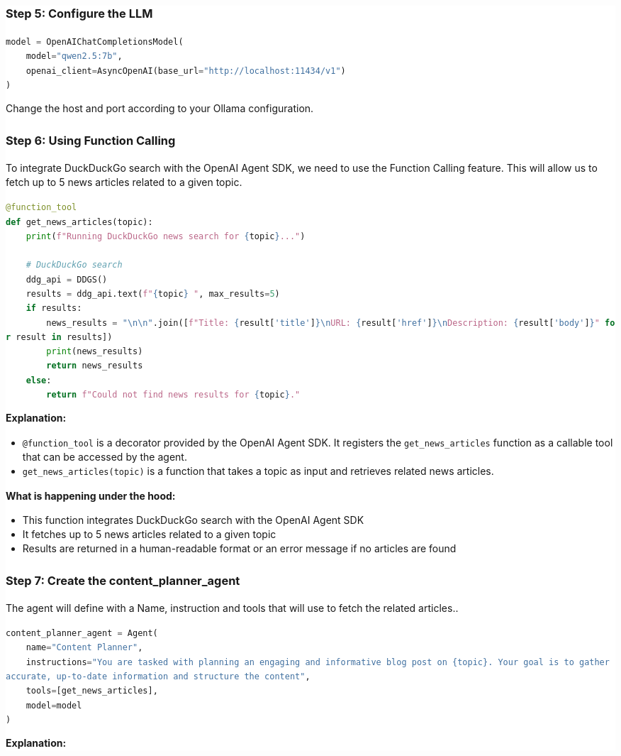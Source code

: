 ### Step 5: Configure the LLM

```python
model = OpenAIChatCompletionsModel( 
    model="qwen2.5:7b",
    openai_client=AsyncOpenAI(base_url="http://localhost:11434/v1")
)
```
Change the host and port according to your Ollama configuration.

### Step 6: Using Function Calling

To integrate DuckDuckGo search with the OpenAI Agent SDK, we need to use the Function Calling feature. This will allow us to fetch up to 5 news articles related to a given topic.

```python
@function_tool
def get_news_articles(topic):
    print(f"Running DuckDuckGo news search for {topic}...")
    
    # DuckDuckGo search
    ddg_api = DDGS()
    results = ddg_api.text(f"{topic} ", max_results=5)
    if results:
        news_results = "\n\n".join([f"Title: {result['title']}\nURL: {result['href']}\nDescription: {result['body']}" for result in results])
        print(news_results)
        return news_results
    else:
        return f"Could not find news results for {topic}."
```
**Explanation:**

- `@function_tool` is a decorator provided by the OpenAI Agent SDK. It registers the `get_news_articles` function as a callable tool that can be accessed by the agent.
- `get_news_articles(topic)` is a function that takes a topic as input and retrieves related news articles.

**What is happening under the hood:**

- This function integrates DuckDuckGo search with the OpenAI Agent SDK
- It fetches up to 5 news articles related to a given topic
- Results are returned in a human-readable format or an error message if no articles are found

### Step 7: Create the content_planner_agent

The agent will define with a Name, instruction and tools that will use to fetch the related articles..

```python
content_planner_agent = Agent(
    name="Content Planner",
    instructions="You are tasked with planning an engaging and informative blog post on {topic}. Your goal is to gather accurate, up-to-date information and structure the content",
    tools=[get_news_articles],
    model=model
)
```
**Explanation:**
